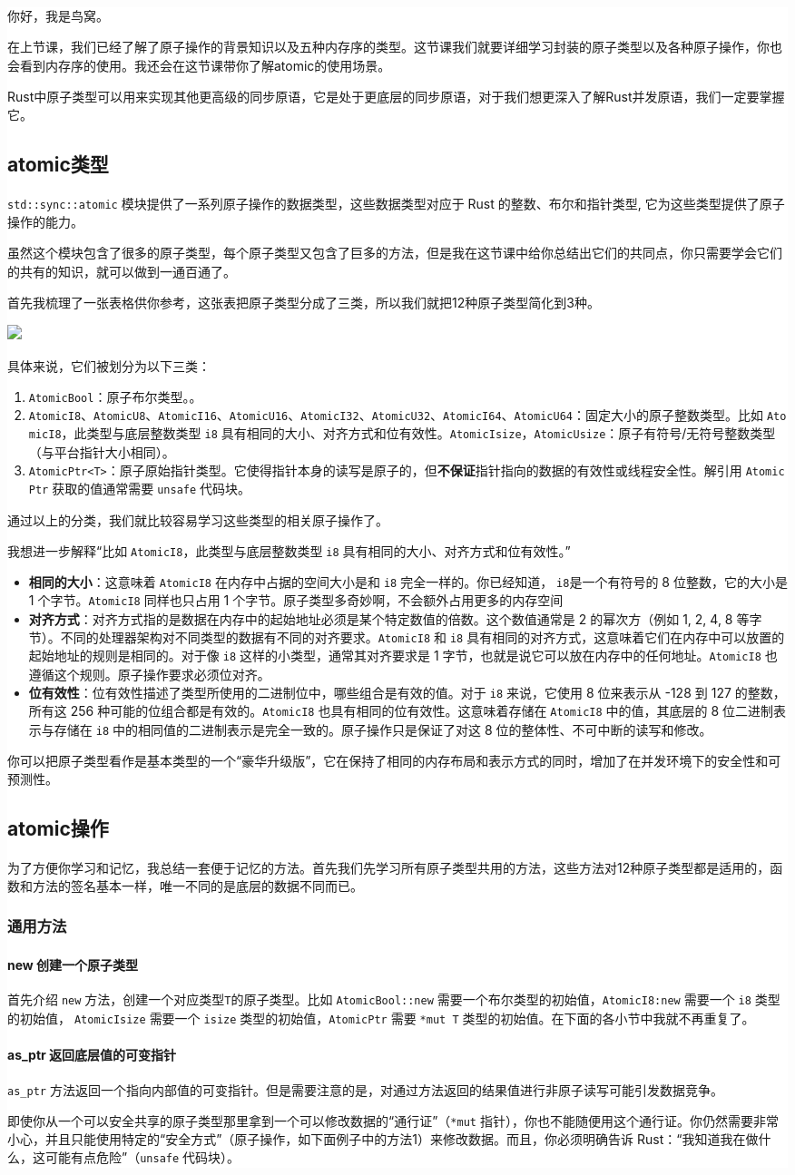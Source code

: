 你好，我是鸟窝。

在上节课，我们已经了解了原子操作的背景知识以及五种内存序的类型。这节课我们就要详细学习封装的原子类型以及各种原子操作，你也会看到内存序的使用。我还会在这节课带你了解atomic的使用场景。

Rust中原子类型可以用来实现其他更高级的同步原语，它是处于更底层的同步原语，对于我们想更深入了解Rust并发原语，我们一定要掌握它。

## atomic类型

`std::sync::atomic` 模块提供了一系列原子操作的数据类型，这些数据类型对应于 Rust 的整数、布尔和指针类型, 它为这些类型提供了原子操作的能力。

虽然这个模块包含了很多的原子类型，每个原子类型又包含了巨多的方法，但是我在这节课中给你总结出它们的共同点，你只需要学会它们的共有的知识，就可以做到一通百通了。

首先我梳理了一张表格供你参考，这张表把原子类型分成了三类，所以我们就把12种原子类型简化到3种。

![](https://static001.geekbang.org/resource/image/e7/28/e76c444b14byy9a19867d75ba58d4b28.jpg?wh=2618x1879)

具体来说，它们被划分为以下三类：

1. `AtomicBool`：原子布尔类型。。
2. `AtomicI8`、`AtomicU8`、`AtomicI16`、`AtomicU16`、`AtomicI32`、`AtomicU32`、`AtomicI64`、`AtomicU64`：固定大小的原子整数类型。比如 `AtomicI8`，此类型与底层整数类型 `i8` 具有相同的大小、对齐方式和位有效性。`AtomicIsize`，`AtomicUsize`：原子有符号/无符号整数类型（与平台指针大小相同）。
3. `AtomicPtr<T>`：原子原始指针类型。它使得指针本身的读写是原子的，但**不保证**指针指向的数据的有效性或线程安全性。解引用 `AtomicPtr` 获取的值通常需要 `unsafe` 代码块。

通过以上的分类，我们就比较容易学习这些类型的相关原子操作了。

我想进一步解释“比如 `AtomicI8`，此类型与底层整数类型 `i8` 具有相同的大小、对齐方式和位有效性。”

- **相同的大小**：这意味着 `AtomicI8` 在内存中占据的空间大小是和 `i8` 完全一样的。你已经知道， `i8`是一个有符号的 8 位整数，它的大小是 1 个字节。`AtomicI8` 同样也只占用 1 个字节。原子类型多奇妙啊，不会额外占用更多的内存空间
- **对齐方式**：对齐方式指的是数据在内存中的起始地址必须是某个特定数值的倍数。这个数值通常是 2 的幂次方（例如 1, 2, 4, 8 等字节）。不同的处理器架构对不同类型的数据有不同的对齐要求。`AtomicI8` 和 `i8` 具有相同的对齐方式，这意味着它们在内存中可以放置的起始地址的规则是相同的。对于像 `i8` 这样的小类型，通常其对齐要求是 1 字节，也就是说它可以放在内存中的任何地址。`AtomicI8` 也遵循这个规则。原子操作要求必须位对齐。
- **位有效性**：位有效性描述了类型所使用的二进制位中，哪些组合是有效的值。对于 `i8` 来说，它使用 8 位来表示从 -128 到 127 的整数，所有这 256 种可能的位组合都是有效的。`AtomicI8` 也具有相同的位有效性。这意味着存储在 `AtomicI8` 中的值，其底层的 8 位二进制表示与存储在 `i8` 中的相同值的二进制表示是完全一致的。原子操作只是保证了对这 8 位的整体性、不可中断的读写和修改。

你可以把原子类型看作是基本类型的一个“豪华升级版”，它在保持了相同的内存布局和表示方式的同时，增加了在并发环境下的安全性和可预测性。

## atomic操作

为了方便你学习和记忆，我总结一套便于记忆的方法。首先我们先学习所有原子类型共用的方法，这些方法对12种原子类型都是适用的，函数和方法的签名基本一样，唯一不同的是底层的数据不同而已。

### 通用方法

#### new 创建一个原子类型

首先介绍 `new` 方法，创建一个对应类型`T`的原子类型。比如 `AtomicBool::new` 需要一个布尔类型的初始值，`AtomicI8:new` 需要一个 `i8` 类型的初始值， `AtomicIsize` 需要一个 `isize` 类型的初始值，`AtomicPtr` 需要 `*mut T` 类型的初始值。在下面的各小节中我就不再重复了。

#### as\_ptr 返回底层值的可变指针

`as_ptr` 方法返回一个指向内部值的可变指针。但是需要注意的是，对通过方法返回的结果值进行非原子读写可能引发数据竞争。

即使你从一个可以安全共享的原子类型那里拿到一个可以修改数据的“通行证”（`*mut` 指针），你也不能随便用这个通行证。你仍然需要非常小心，并且只能使用特定的“安全方式”（原子操作，如下面例子中的方法1）来修改数据。而且，你必须明确告诉 Rust：“我知道我在做什么，这可能有点危险”（`unsafe` 代码块）。
